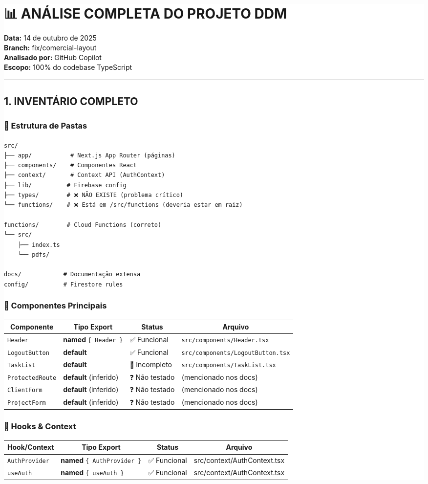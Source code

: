 # 📊 ANÁLISE COMPLETA DO PROJETO DDM

**Data:** 14 de outubro de 2025  
**Branch:** fix/comercial-layout  
**Analisado por:** GitHub Copilot  
**Escopo:** 100% do codebase TypeScript

---

## 1. INVENTÁRIO COMPLETO

### 📁 Estrutura de Pastas

```
src/
├── app/           # Next.js App Router (páginas)
├── components/    # Componentes React
├── context/       # Context API (AuthContext)
├── lib/          # Firebase config
├── types/        # ❌ NÃO EXISTE (problema crítico)
└── functions/    # ❌ Está em /src/functions (deveria estar em raiz)

functions/        # Cloud Functions (correto)
└── src/
    ├── index.ts
    └── pdfs/

docs/            # Documentação extensa
config/          # Firestore rules
```

### 🧩 Componentes Principais

| Componente       | Tipo Export            | Status         | Arquivo                           |
| ---------------- | ---------------------- | -------------- | --------------------------------- |
| `Header`         | **named** `{ Header }` | ✅ Funcional   | `src/components/Header.tsx`       |
| `LogoutButton`   | **default**            | ✅ Funcional   | `src/components/LogoutButton.tsx` |
| `TaskList`       | **default**            | 🚧 Incompleto  | `src/components/TaskList.tsx`     |
| `ProtectedRoute` | **default** (inferido) | ❓ Não testado | (mencionado nos docs)             |
| `ClientForm`     | **default** (inferido) | ❓ Não testado | (mencionado nos docs)             |
| `ProjectForm`    | **default** (inferido) | ❓ Não testado | (mencionado nos docs)             |

### 🎣 Hooks & Context

| Hook/Context   | Tipo Export                  | Status       | Arquivo                     |
| -------------- | ---------------------------- | ------------ | --------------------------- |
| `AuthProvider` | **named** `{ AuthProvider }` | ✅ Funcional | src/context/AuthContext.tsx |
| `useAuth`      | **named** `{ useAuth }`      | ✅ Funcional | src/context/AuthContext.tsx |

